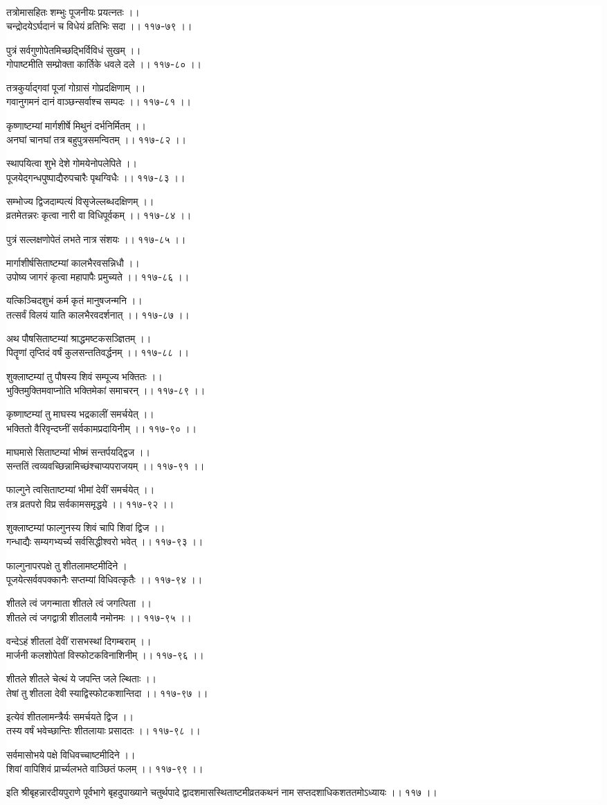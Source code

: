 तत्रोमासहितः शम्भुः पूजनीयः प्रयत्नतः ।।  
चन्द्रोदयेऽर्घदानं च विधेयं व्रतिभिः सदा ।। ११७-७९ ।।  
  
पुत्रं सर्वगुणोपेतमिच्छद्भिर्विविधं सुखम् ।।  
गोपाष्टमीति सम्प्रोक्ता कार्तिके धवले दले ।। ११७-८० ।।  
  
तत्रकुर्याद्गवां पूजां गोग्रासं गोप्रदक्षिणाम् ।।  
गवानुगमनं दानं वाञ्छन्सर्वाश्च सम्पदः ।। ११७-८१ ।।  
  
कृष्णाष्टम्यां मार्गशीर्षे मिथुनं दर्भनिर्मितम् ।।  
अनघां चानघां तत्र बहुपुत्रसमन्वितम् ।। ११७-८२ ।।  
  
स्थापयित्वा शुभे देशे गोमयेनोपलेपिते ।।  
पूजयेद्गन्धपुष्पाद्यैरुपचारैः पृथग्विधैः ।। ११७-८३ ।।  
  
सम्भोज्य द्विजदाम्पत्यं विसृजेल्लब्धदक्षिणम् ।।  
व्रतमेतन्नरः कृत्वा नारी वा विधिपूर्वकम् ।। ११७-८४ ।।  
  
पुत्रं सल्लक्षणोपेतं लभते नात्र संशयः ।। ११७-८५ ।।  
  
मार्गाशीर्षसिताष्टम्यां कालभैरवसन्निधौ ।।  
उपोष्य जागरं कृत्वा महापापैः प्रमुच्यते ।। ११७-८६ ।।  
  
यत्किञ्चिदशुभं कर्म कृतं मानुषजन्मनि ।।  
तत्सर्वं विलयं याति कालभैरवदर्शनात् ।। ११७-८७ ।।  
  
अथ पौषसिताष्टम्यां श्राद्धमष्टकसञ्ज्ञितम् ।।  
पितॄणां तृप्तिदं वर्षं कुलसन्ततिवर्द्धनम् ।। ११७-८८ ।।  
  
शुक्लाष्टम्यां तु पौषस्य शिवं सम्पूज्य भक्तितः ।।  
भुक्तिमुक्तिमवाप्नोति भक्तिमेकां समाचरन् ।। ११७-८९ ।।  
  
कृष्णाष्टम्यां तु माघस्य भद्रकालीं समर्चयेत् ।।  
भक्तितो वैरिवृन्दघ्नीं सर्वकामप्रदायिनीम् ।। ११७-९० ।।  
  
माघमासे सिताष्टम्यां भीष्मं सन्तर्पयद्द्विज ।।  
सन्ततिं त्वव्यवच्छिन्नामिच्छंश्चाप्यपराजयम् ।। ११७-९१ ।।  
  
फाल्गुने त्वसिताष्टम्यां भीमां देवीं समर्चयेत् ।।  
तत्र व्रतपरो विप्र सर्वकामसमृद्धये ।। ११७-९२ ।।  
  
शुक्लाष्टम्यां फाल्गुनस्य शिवं चापि शिवां द्विज ।।  
गन्धाद्यैः सम्यगभ्यर्च्य सर्वसिद्धीश्वरो भवेत् ।। ११७-९३ ।।  
  
फाल्गुनापरपक्षे तु शीतलामष्टमीदिने ।  
पूजयेत्सर्ववपक्कानैः सप्तम्यां विधिवत्कृतैः ।। ११७-९४ ।।  
  
शीतले त्वं जगन्माता शीतले त्वं जगत्पिता ।।  
शीतले त्वं जगद्वात्री शीतलायै नमोनमः ।। ११७-९५ ।।  
  
वन्देऽहं शीतलां देवीं रासभस्थां दिगम्बराम् ।।  
मार्जनी कलशोपेतां विस्फोटकविनाशिनीम् ।। ११७-९६ ।।  
  
शीतले शीतले चेत्थं ये जपन्ति जले ल्थिताः ।।  
तेषां तु शीतला देवी स्याद्विस्फोटकशान्तिदा ।। ११७-९७ ।।  
  
इत्येवं शीतलामन्त्रैर्यः समर्चयते द्विज ।।  
तस्य वर्षं भवेच्छान्तिः शीतलायाः प्रसादतः ।। ११७-९८ ।।  
  
सर्वमासोभये पक्षे विधिवच्चाष्टमीदिने ।।  
शिवां वापिशिवं प्रार्च्यलभते वाञ्छितं फलम् ।। ११७-९९ ।।  
  
इति श्रीबृहन्नारदीयपुराणे पूर्वभागे बृहदुपाख्याने चतुर्थपादे द्वादशमासस्थिताष्टमीव्रतकथनं नाम सप्तदशाधिकशततमोऽध्यायः ।। ११७ ।।